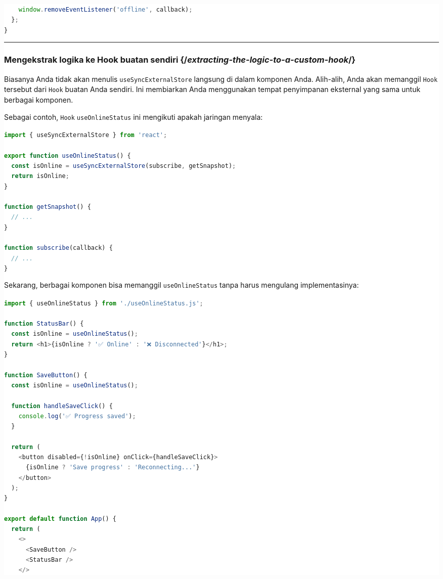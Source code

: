 ```js
    window.removeEventListener('offline', callback);
  };
}
```

</Sandpack>

---

### Mengekstrak logika ke Hook buatan sendiri {/*extracting-the-logic-to-a-custom-hook*/}

Biasanya Anda tidak akan menulis `useSyncExternalStore` langsung di dalam komponen Anda. Alih-alih, Anda akan memanggil `Hook` tersebut dari `Hook` buatan Anda sendiri. Ini membiarkan Anda menggunakan tempat penyimpanan eksternal yang sama untuk berbagai komponen.

Sebagai contoh, `Hook` `useOnlineStatus` ini mengikuti apakah jaringan menyala:

```js {3,6}
import { useSyncExternalStore } from 'react';

export function useOnlineStatus() {
  const isOnline = useSyncExternalStore(subscribe, getSnapshot);
  return isOnline;
}

function getSnapshot() {
  // ...
}

function subscribe(callback) {
  // ...
}
```

Sekarang, berbagai komponen bisa memanggil `useOnlineStatus` tanpa harus mengulang implementasinya:

<Sandpack>

```js
import { useOnlineStatus } from './useOnlineStatus.js';

function StatusBar() {
  const isOnline = useOnlineStatus();
  return <h1>{isOnline ? '✅ Online' : '❌ Disconnected'}</h1>;
}

function SaveButton() {
  const isOnline = useOnlineStatus();

  function handleSaveClick() {
    console.log('✅ Progress saved');
  }

  return (
    <button disabled={!isOnline} onClick={handleSaveClick}>
      {isOnline ? 'Save progress' : 'Reconnecting...'}
    </button>
  );
}

export default function App() {
  return (
    <>
      <SaveButton />
      <StatusBar />
    </>
```
